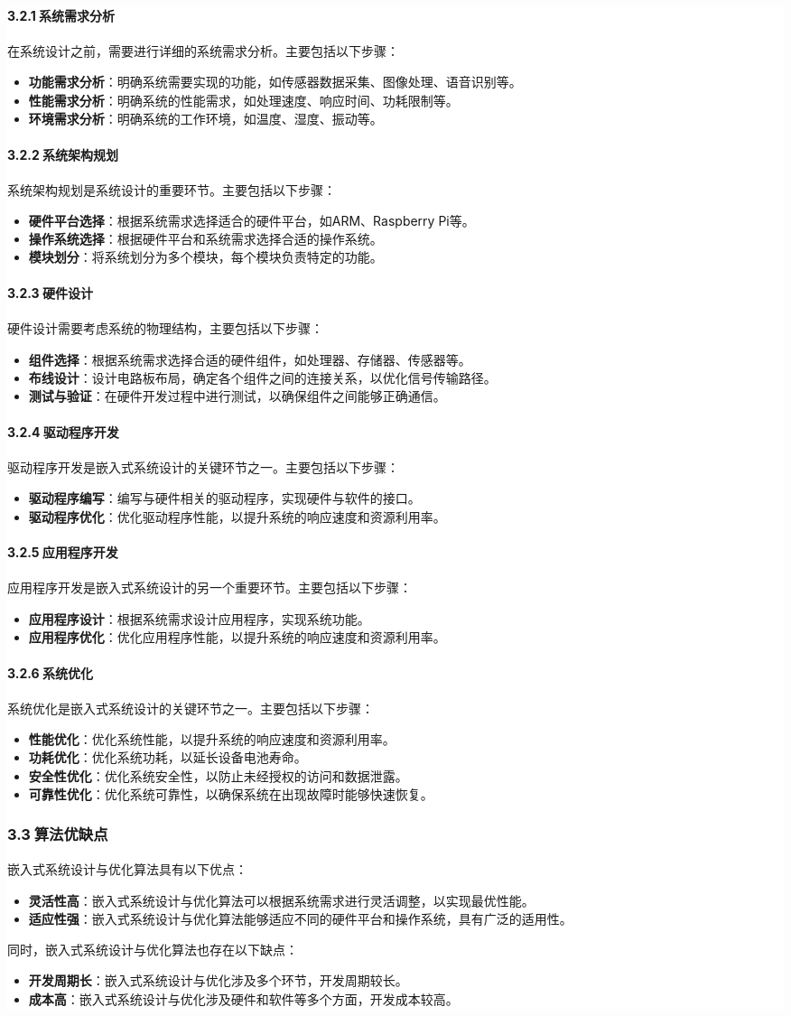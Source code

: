 #### 3.2.1 系统需求分析

在系统设计之前，需要进行详细的系统需求分析。主要包括以下步骤：

- **功能需求分析**：明确系统需要实现的功能，如传感器数据采集、图像处理、语音识别等。
- **性能需求分析**：明确系统的性能需求，如处理速度、响应时间、功耗限制等。
- **环境需求分析**：明确系统的工作环境，如温度、湿度、振动等。

#### 3.2.2 系统架构规划

系统架构规划是系统设计的重要环节。主要包括以下步骤：

- **硬件平台选择**：根据系统需求选择适合的硬件平台，如ARM、Raspberry Pi等。
- **操作系统选择**：根据硬件平台和系统需求选择合适的操作系统。
- **模块划分**：将系统划分为多个模块，每个模块负责特定的功能。

#### 3.2.3 硬件设计

硬件设计需要考虑系统的物理结构，主要包括以下步骤：

- **组件选择**：根据系统需求选择合适的硬件组件，如处理器、存储器、传感器等。
- **布线设计**：设计电路板布局，确定各个组件之间的连接关系，以优化信号传输路径。
- **测试与验证**：在硬件开发过程中进行测试，以确保组件之间能够正确通信。

#### 3.2.4 驱动程序开发

驱动程序开发是嵌入式系统设计的关键环节之一。主要包括以下步骤：

- **驱动程序编写**：编写与硬件相关的驱动程序，实现硬件与软件的接口。
- **驱动程序优化**：优化驱动程序性能，以提升系统的响应速度和资源利用率。

#### 3.2.5 应用程序开发

应用程序开发是嵌入式系统设计的另一个重要环节。主要包括以下步骤：

- **应用程序设计**：根据系统需求设计应用程序，实现系统功能。
- **应用程序优化**：优化应用程序性能，以提升系统的响应速度和资源利用率。

#### 3.2.6 系统优化

系统优化是嵌入式系统设计的关键环节之一。主要包括以下步骤：

- **性能优化**：优化系统性能，以提升系统的响应速度和资源利用率。
- **功耗优化**：优化系统功耗，以延长设备电池寿命。
- **安全性优化**：优化系统安全性，以防止未经授权的访问和数据泄露。
- **可靠性优化**：优化系统可靠性，以确保系统在出现故障时能够快速恢复。

### 3.3 算法优缺点

嵌入式系统设计与优化算法具有以下优点：

- **灵活性高**：嵌入式系统设计与优化算法可以根据系统需求进行灵活调整，以实现最优性能。
- **适应性强**：嵌入式系统设计与优化算法能够适应不同的硬件平台和操作系统，具有广泛的适用性。

同时，嵌入式系统设计与优化算法也存在以下缺点：

- **开发周期长**：嵌入式系统设计与优化涉及多个环节，开发周期较长。
- **成本高**：嵌入式系统设计与优化涉及硬件和软件等多个方面，开发成本较高。
